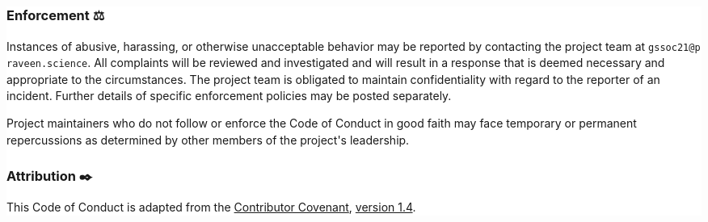 ### Enforcement ⚖️

Instances of abusive, harassing, or otherwise unacceptable behavior may be reported by contacting the project team at `gssoc21@praveen.science`. All complaints will be reviewed and investigated and will result in a response that is deemed necessary and appropriate to the circumstances. The project team is obligated to maintain confidentiality with regard to the reporter of an incident. Further details of specific enforcement policies may be posted separately.

Project maintainers who do not follow or enforce the Code of Conduct in good faith may face temporary or permanent repercussions as determined by other members of the project's leadership.

### Attribution ✒️

This Code of Conduct is adapted from the [Contributor Covenant](http://contributor-covenant.org), [version 1.4](http://contributor-covenant.org/version/1/4/).
